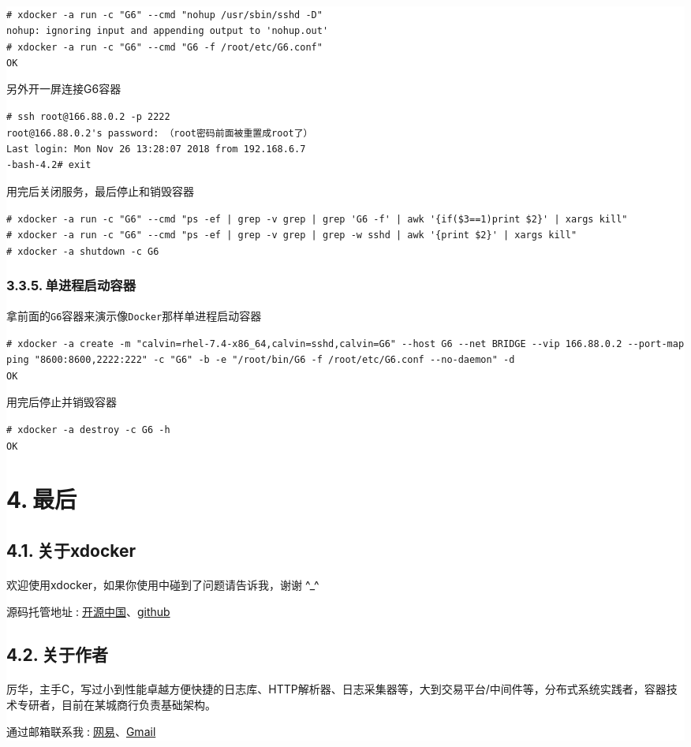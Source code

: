 ```
# xdocker -a run -c "G6" --cmd "nohup /usr/sbin/sshd -D"
nohup: ignoring input and appending output to 'nohup.out'
# xdocker -a run -c "G6" --cmd "G6 -f /root/etc/G6.conf"
OK
```

另外开一屏连接G6容器

```
# ssh root@166.88.0.2 -p 2222
root@166.88.0.2's password: （root密码前面被重置成root了）
Last login: Mon Nov 26 13:28:07 2018 from 192.168.6.7
-bash-4.2# exit
```

用完后关闭服务，最后停止和销毁容器

```
# xdocker -a run -c "G6" --cmd "ps -ef | grep -v grep | grep 'G6 -f' | awk '{if($3==1)print $2}' | xargs kill"
# xdocker -a run -c "G6" --cmd "ps -ef | grep -v grep | grep -w sshd | awk '{print $2}' | xargs kill"
# xdocker -a shutdown -c G6
```

### 3.3.5. 单进程启动容器

拿前面的`G6`容器来演示像`Docker`那样单进程启动容器

```
# xdocker -a create -m "calvin=rhel-7.4-x86_64,calvin=sshd,calvin=G6" --host G6 --net BRIDGE --vip 166.88.0.2 --port-mapping "8600:8600,2222:222" -c "G6" -b -e "/root/bin/G6 -f /root/etc/G6.conf --no-daemon" -d
OK
```

用完后停止并销毁容器

```
# xdocker -a destroy -c G6 -h
OK
```

# 4. 最后

## 4.1. 关于xdocker

欢迎使用xdocker，如果你使用中碰到了问题请告诉我，谢谢 ^_^

源码托管地址 : [开源中国](https://gitee.com/calvinwilliams/xdocker)、[github](https://github.com/calvinwilliams/xdocker)

## 4.2. 关于作者

厉华，主手C，写过小到性能卓越方便快捷的日志库、HTTP解析器、日志采集器等，大到交易平台/中间件等，分布式系统实践者，容器技术专研者，目前在某城商行负责基础架构。

通过邮箱联系我 : [网易](mailto:calvinwilliams@163.com)、[Gmail](mailto:calvinwilliams.c@gmail.com)
